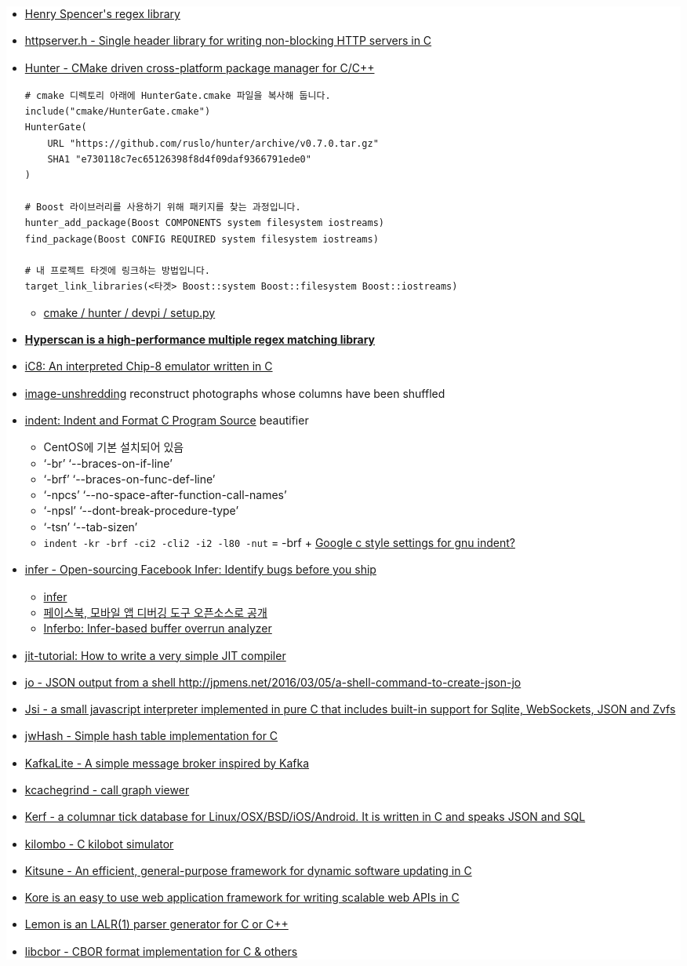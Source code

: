* [Henry Spencer's regex library](https://github.com/postgres/postgres/tree/master/src/backend/regex)
* [httpserver.h - Single header library for writing non-blocking HTTP servers in C](https://github.com/jeremycw/httpserver.h)
* [Hunter - CMake driven cross-platform package manager for C/C++](https://github.com/ruslo/hunter)

  ```
  # cmake 디렉토리 아래에 HunterGate.cmake 파일을 복사해 둡니다.
  include("cmake/HunterGate.cmake")
  HunterGate(
      URL "https://github.com/ruslo/hunter/archive/v0.7.0.tar.gz"
      SHA1 "e730118c7ec65126398f8d4f09daf9366791ede0"
  )

  # Boost 라이브러리를 사용하기 위해 패키지를 찾는 과정입니다.
  hunter_add_package(Boost COMPONENTS system filesystem iostreams)
  find_package(Boost CONFIG REQUIRED system filesystem iostreams)

  # 내 프로젝트 타겟에 링크하는 방법입니다.
  target_link_libraries(<타겟> Boost::system Boost::filesystem Boost::iostreams)
  ```
  * [cmake / hunter / devpi / setup.py](https://knouackr-my.sharepoint.com/:b:/g/personal/halatha_knou_ac_kr/EV2PrN0CF4hBn7IWzOd5C7UBJ4wyGNEgyft61d4KkaIt7A?e=ZCQW7F)
* [**Hyperscan is a high-performance multiple regex matching library**](https://01.org/hyperscan)
* [iC8: An interpreted Chip-8 emulator written in C](https://github.com/prophittcorey/iC8)
* [image-unshredding](https://github.com/robinhouston/image-unshredding) reconstruct photographs whose columns have been shuffled
* [indent: Indent and Format C Program Source](https://www.gnu.org/software/indent/manual/indent.html) beautifier
  * CentOS에 기본 설치되어 있음
  * ‘-br’ ‘--braces-on-if-line’
  * ‘-brf’ ‘--braces-on-func-def-line’
  * ‘-npcs’ ‘--no-space-after-function-call-names’
  * ‘-npsl’ ‘--dont-break-procedure-type’
  * ‘-tsn’ ‘--tab-sizen’
  * `indent -kr -brf -ci2 -cli2 -i2 -l80 -nut` = -brf + [Google c style settings for gnu indent?](http://stackoverflow.com/questions/17079851/google-c-style-settings-for-gnu-indent)
* [infer - Open-sourcing Facebook Infer: Identify bugs before you ship](https://code.facebook.com/posts/1648953042007882/open-sourcing-facebook-infer-identify-bugs-before-you-ship/)
  * [infer](http://fbinfer.com/)
  * [페이스북, 모바일 앱 디버깅 도구 오픈소스로 공개](http://www.bloter.net/archives/230099)
  * [Inferbo: Infer-based buffer overrun analyzer](https://research.fb.com/inferbo-infer-based-buffer-overrun-analyzer/)
* [jit-tutorial: How to write a very simple JIT compiler](https://github.com/spencertipping/jit-tutorial)
* [jo - JSON output from a shell http://jpmens.net/2016/03/05/a-shell-command-to-create-json-jo ](https://github.com/jpmens/jo)
* [Jsi - a small javascript interpreter implemented in pure C that includes built-in support for Sqlite, WebSockets, JSON and Zvfs](http://jsish.sourceforge.net/)
* [jwHash - Simple hash table implementation for C](https://github.com/watmough/jwHash)
* [KafkaLite - A simple message broker inspired by Kafka](https://github.com/panyam/KafkaLite)
* [kcachegrind - call graph viewer](http://kcachegrind.sourceforge.net/)
* [Kerf - a columnar tick database for Linux/OSX/BSD/iOS/Android. It is written in C and speaks JSON and SQL](https://github.com/kevinlawler/kerf)
* [kilombo - C kilobot simulator](http://jic-csb.github.io/kilombo/)
* [Kitsune - An efficient, general-purpose framework for dynamic software updating in C](http://kitsune-dsu.com/)
* [Kore is an easy to use web application framework for writing scalable web APIs in C](https://kore.io/)
* [Lemon is an LALR(1) parser generator for C or C++](http://www.sqlite.org/src/doc/trunk/doc/lemon.html)
* [libcbor - CBOR format implementation for C & others](http://libcbor.org/)